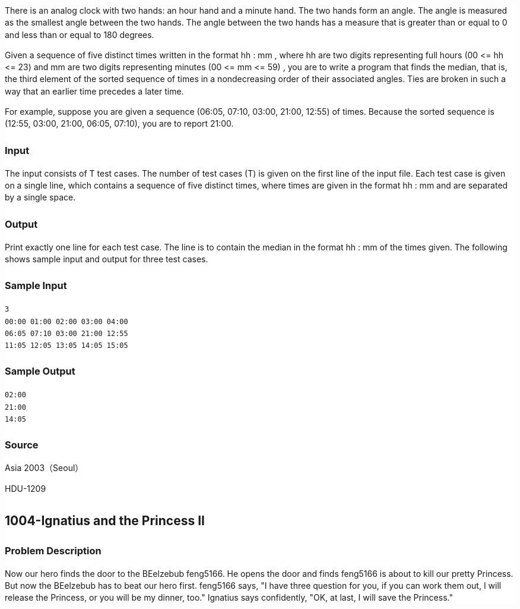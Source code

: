 There is an analog clock with two hands: an hour hand and a minute hand. The two hands form an angle. The angle is measured as the smallest angle between the two hands. The angle between the two hands has a measure that is greater than or equal to 0 and less than or equal to 180 degrees.

Given a sequence of five distinct times written in the format hh : mm , where hh are two digits representing full hours (00 <= hh <= 23) and mm are two digits representing minutes (00 <= mm <= 59) , you are to write a program that finds the median, that is, the third element of the sorted sequence of times in a nondecreasing order of their associated angles. Ties are broken in such a way that an earlier time precedes a later time.

For example, suppose you are given a sequence (06:05, 07:10, 03:00, 21:00, 12:55) of times. Because the sorted sequence is (12:55, 03:00, 21:00, 06:05, 07:10), you are to report 21:00.

### Input

The input consists of T test cases. The number of test cases (T) is given on the first line of the input file. Each test case is given on a single line, which contains a sequence of five distinct times, where times are given in the format hh : mm and are separated by a single space.

### Output

Print exactly one line for each test case. The line is to contain the median in the format hh : mm of the times given. The following shows sample input and output for three test cases.

### Sample Input

```
3
00:00 01:00 02:00 03:00 04:00
06:05 07:10 03:00 21:00 12:55
11:05 12:05 13:05 14:05 15:05
```

### Sample Output

```
02:00
21:00
14:05
```

### Source

Asia 2003（Seoul）

HDU-1209

## 1004-Ignatius and the Princess II

### Problem Description

Now our hero finds the door to the BEelzebub feng5166. He opens the door and finds feng5166 is about to kill our pretty Princess. But now the BEelzebub has to beat our hero first. feng5166 says, "I have three question for you, if you can work them out, I will release the Princess, or you will be my dinner, too." Ignatius says confidently, "OK, at last, I will save the Princess."
